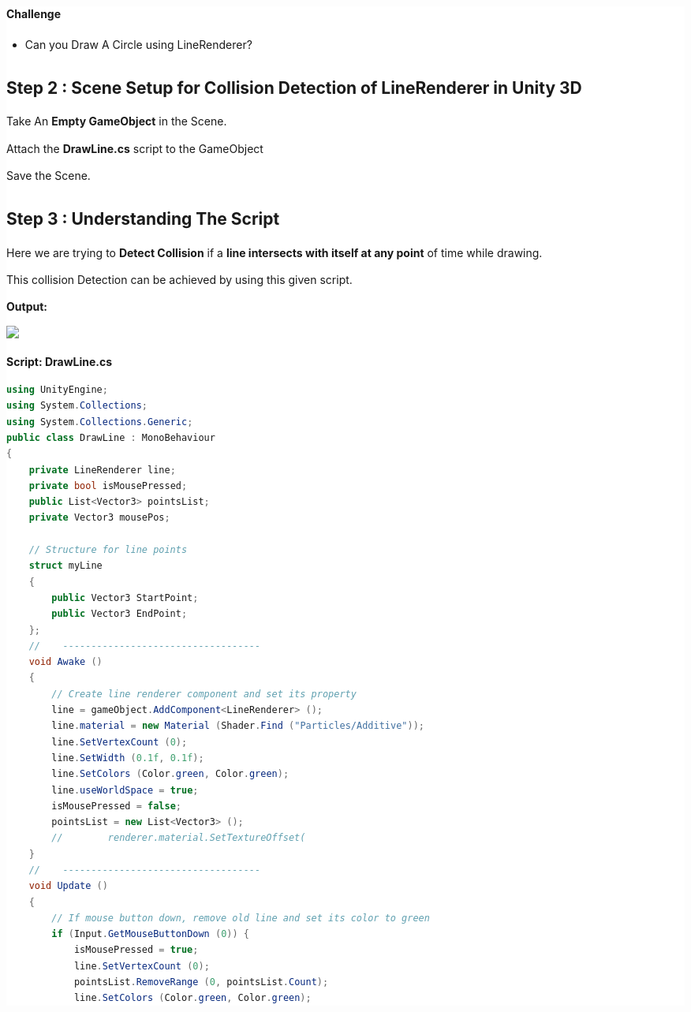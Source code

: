 #### Challenge
- Can you Draw A Circle using LineRenderer?

## Step 2 : Scene Setup for Collision Detection of LineRenderer in Unity 3D

Take An **Empty GameObject** in the Scene.

Attach the **DrawLine.cs** script to the GameObject

Save the Scene.

## Step 3 : Understanding The Script

Here we are trying to **Detect Collision** if a **line intersects with itself at any point** of time while drawing.

This collision Detection can be achieved by using this given script.

**Output:**

![](http://www.theappguruz.com/app/uploads/2015/09/linerenderer.gif)

**Script: DrawLine.cs**

```csharp
using UnityEngine;
using System.Collections;
using System.Collections.Generic;
public class DrawLine : MonoBehaviour
{
    private LineRenderer line;
    private bool isMousePressed;
    public List<Vector3> pointsList;
    private Vector3 mousePos;
    
    // Structure for line points
    struct myLine
    {
        public Vector3 StartPoint;
        public Vector3 EndPoint;
    };
    //    -----------------------------------    
    void Awake ()
    {
        // Create line renderer component and set its property
        line = gameObject.AddComponent<LineRenderer> ();
        line.material = new Material (Shader.Find ("Particles/Additive"));
        line.SetVertexCount (0);
        line.SetWidth (0.1f, 0.1f);
        line.SetColors (Color.green, Color.green);
        line.useWorldSpace = true;    
        isMousePressed = false;
        pointsList = new List<Vector3> ();
        //        renderer.material.SetTextureOffset(
    }
    //    -----------------------------------    
    void Update ()
    {
        // If mouse button down, remove old line and set its color to green
        if (Input.GetMouseButtonDown (0)) {
            isMousePressed = true;
            line.SetVertexCount (0);
            pointsList.RemoveRange (0, pointsList.Count);
            line.SetColors (Color.green, Color.green);
```